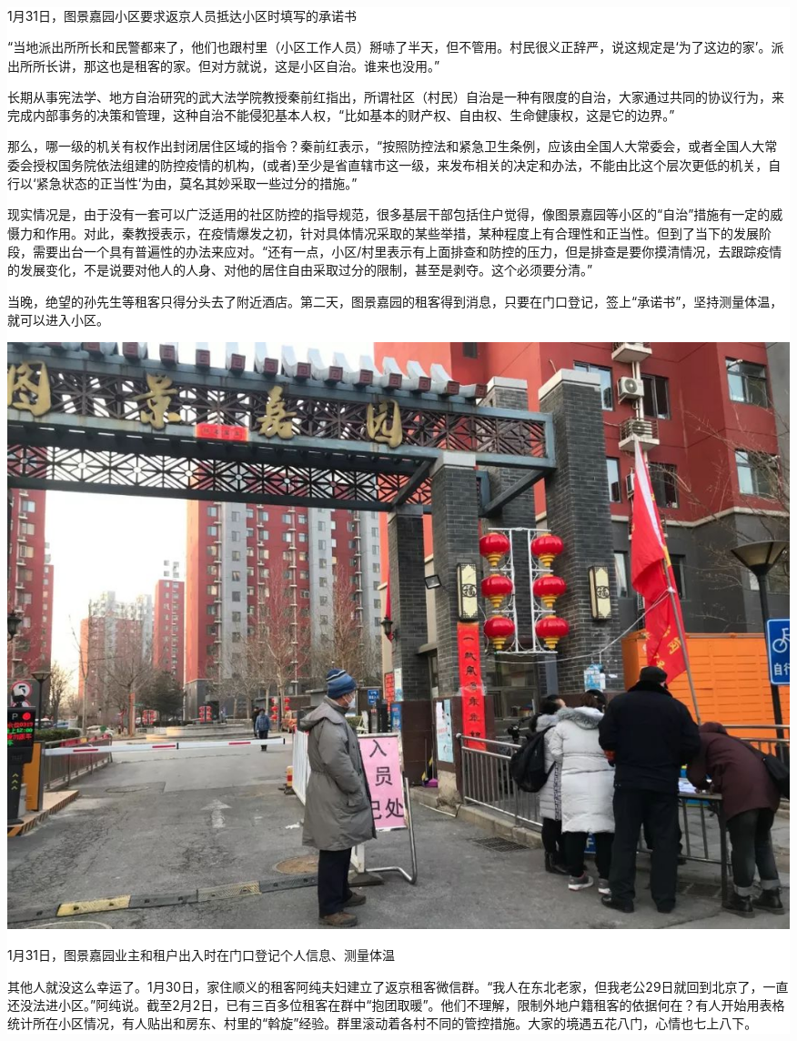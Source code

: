 1月31日，图景嘉园小区要求返京人员抵达小区时填写的承诺书

“当地派出所所长和民警都来了，他们也跟村里（小区工作人员）掰哧了半天，但不管用。村民很义正辞严，说这规定是‘为了这边的家’。派出所所长讲，那这也是租客的家。但对方就说，这是小区自治。谁来也没用。”

长期从事宪法学、地方自治研究的武大法学院教授秦前红指出，所谓社区（村民）自治是一种有限度的自治，大家通过共同的协议行为，来完成内部事务的决策和管理，这种自治不能侵犯基本人权，“比如基本的财产权、自由权、生命健康权，这是它的边界。”

那么，哪一级的机关有权作出封闭居住区域的指令？秦前红表示，“按照防控法和紧急卫生条例，应该由全国人大常委会，或者全国人大常委会授权国务院依法组建的防控疫情的机构，(或者)至少是省直辖市这一级，来发布相关的决定和办法，不能由比这个层次更低的机关，自行以‘紧急状态的正当性’为由，莫名其妙采取一些过分的措施。”

现实情况是，由于没有一套可以广泛适用的社区防控的指导规范，很多基层干部包括住户觉得，像图景嘉园等小区的“自治”措施有一定的威慑力和作用。对此，秦教授表示，在疫情爆发之初，针对具体情况采取的某些举措，某种程度上有合理性和正当性。但到了当下的发展阶段，需要出台一个具有普遍性的办法来应对。“还有一点，小区/村里表示有上面排查和防控的压力，但是排查是要你摸清情况，去跟踪疫情的发展变化，不是说要对他人的人身、对他的居住自由采取过分的限制，甚至是剥夺。这个必须要分清。”

当晚，绝望的孙先生等租客只得分头去了附近酒店。第二天，图景嘉园的租客得到消息，只要在门口登记，签上“承诺书”，坚持测量体温，就可以进入小区。

![](/images/post/42271be73fb2f44ac63368b6705b7c82.jpg)

1月31日，图景嘉园业主和租户出入时在门口登记个人信息、测量体温

其他人就没这么幸运了。1月30日，家住顺义的租客阿纯夫妇建立了返京租客微信群。“我人在东北老家，但我老公29日就回到北京了，一直还没法进小区。”阿纯说。截至2月2日，已有三百多位租客在群中“抱团取暖”。他们不理解，限制外地户籍租客的依据何在？有人开始用表格统计所在小区情况，有人贴出和房东、村里的“斡旋”经验。群里滚动着各村不同的管控措施。大家的境遇五花八门，心情也七上八下。
